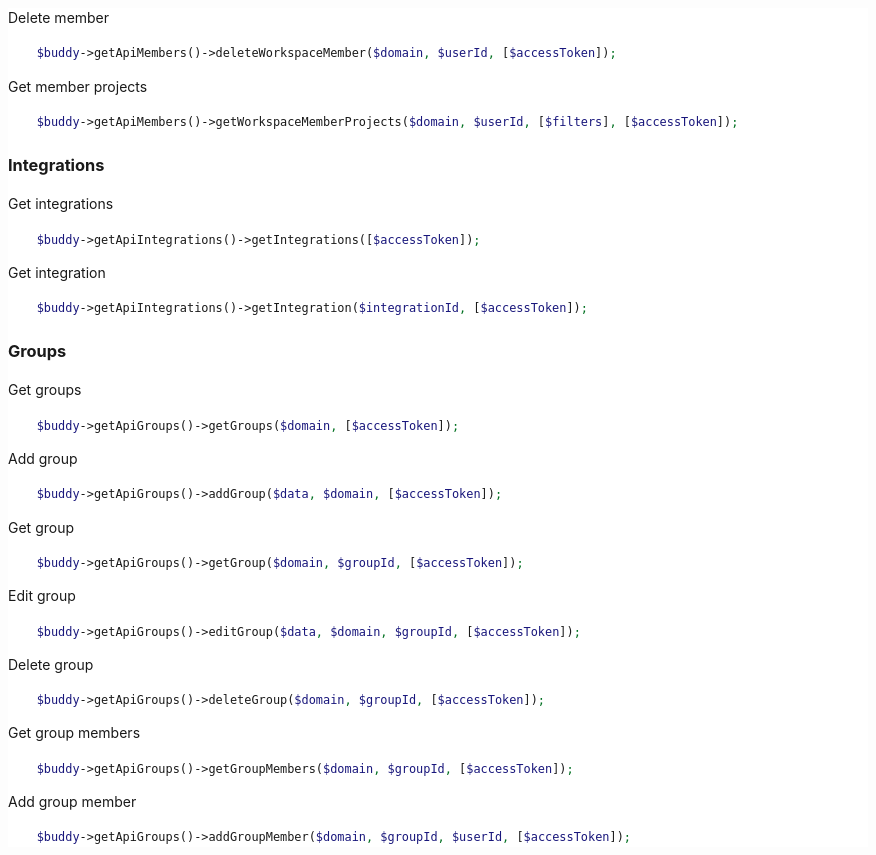 Delete member
```php
    $buddy->getApiMembers()->deleteWorkspaceMember($domain, $userId, [$accessToken]);
```

Get member projects
```php
    $buddy->getApiMembers()->getWorkspaceMemberProjects($domain, $userId, [$filters], [$accessToken]);
```

### Integrations

Get integrations
```php
    $buddy->getApiIntegrations()->getIntegrations([$accessToken]);
```

Get integration
```php
    $buddy->getApiIntegrations()->getIntegration($integrationId, [$accessToken]);
```

### Groups

Get groups
```php
    $buddy->getApiGroups()->getGroups($domain, [$accessToken]);
```

Add group
```php
    $buddy->getApiGroups()->addGroup($data, $domain, [$accessToken]);
```

Get group
```php
    $buddy->getApiGroups()->getGroup($domain, $groupId, [$accessToken]);
```

Edit group
```php
    $buddy->getApiGroups()->editGroup($data, $domain, $groupId, [$accessToken]);
```

Delete group
```php
    $buddy->getApiGroups()->deleteGroup($domain, $groupId, [$accessToken]);
```

Get group members
```php
    $buddy->getApiGroups()->getGroupMembers($domain, $groupId, [$accessToken]);
```

Add group member
```php
    $buddy->getApiGroups()->addGroupMember($domain, $groupId, $userId, [$accessToken]);
```
